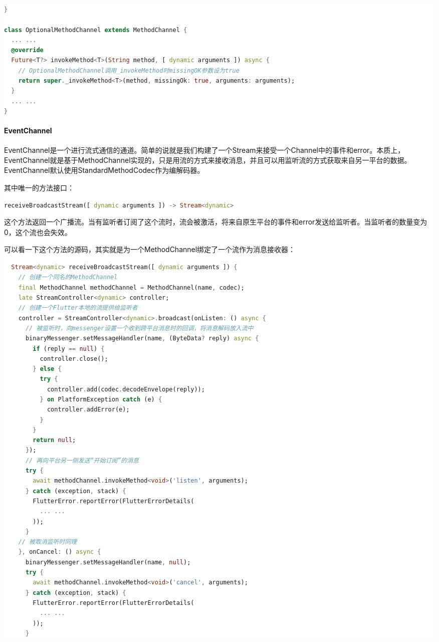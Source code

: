```dart
}

class OptionalMethodChannel extends MethodChannel {
  ... ... 
  @override
  Future<T?> invokeMethod<T>(String method, [ dynamic arguments ]) async {
    // OptionalMethodChannel调用_invokeMethod时missingOK参数设为true
    return super._invokeMethod<T>(method, missingOk: true, arguments: arguments);
  }
  ... ...
}
```

#### EventChannel

EventChannel是一个进行流式通信的通道。简单的说就是我们构建了一个Stream来接受一个Channel中的事件和error。本质上，EventChannel就是基于MethodChannel实现的，只是用流的方式来接收消息，并且可以用监听流的方式获取来自另一平台的数据。EventChannel默认使用StandardMethodCodec作为编解码器。

其中唯一的方法接口：

```dart
receiveBroadcastStream([ dynamic arguments ]) -> Stream<dynamic>
```

这个方法返回一个广播流。当有监听者订阅了这个流时，流会被激活，将来自原生平台的事件和error发送给监听者。当监听者的数量变为0，这个流也会失效。

可以看一下这个方法的源码，其实就是为一个MethodChannel绑定了一个流作为消息接收器：

```dart
  Stream<dynamic> receiveBroadcastStream([ dynamic arguments ]) {
    // 创建一个同名的MethodChannel
    final MethodChannel methodChannel = MethodChannel(name, codec);
    late StreamController<dynamic> controller;
    // 创建一个Flutter本地的流提供给监听者
    controller = StreamController<dynamic>.broadcast(onListen: () async {
      // 被监听时，向messenger设置一个收到跨平台消息时的回调，将消息解码放入流中
      binaryMessenger.setMessageHandler(name, (ByteData? reply) async {
        if (reply == null) {
          controller.close();
        } else {
          try {
            controller.add(codec.decodeEnvelope(reply));
          } on PlatformException catch (e) {
            controller.addError(e);
          }
        }
        return null;
      });
      // 再向平台另一侧发送“开始订阅”的消息
      try {
        await methodChannel.invokeMethod<void>('listen', arguments);
      } catch (exception, stack) {
        FlutterError.reportError(FlutterErrorDetails(
          ... ...
        ));
      }
    // 被取消监听时同理
    }, onCancel: () async {
      binaryMessenger.setMessageHandler(name, null);
      try {
        await methodChannel.invokeMethod<void>('cancel', arguments);
      } catch (exception, stack) {
        FlutterError.reportError(FlutterErrorDetails(
          ... ...
        ));
      }
```